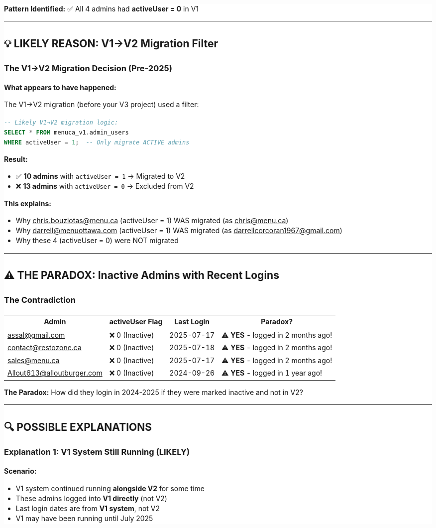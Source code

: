 **Pattern Identified:** ✅ All 4 admins had **activeUser = 0** in V1

---

## 💡 LIKELY REASON: V1→V2 Migration Filter

### The V1→V2 Migration Decision (Pre-2025)

**What appears to have happened:**

The V1→V2 migration (before your V3 project) used a filter:

```sql
-- Likely V1→V2 migration logic:
SELECT * FROM menuca_v1.admin_users 
WHERE activeUser = 1;  -- Only migrate ACTIVE admins
```

**Result:**
- ✅ **10 admins** with `activeUser = 1` → Migrated to V2
- ❌ **13 admins** with `activeUser = 0` → Excluded from V2

**This explains:**
- Why chris.bouziotas@menu.ca (activeUser = 1) WAS migrated (as chris@menu.ca)
- Why darrell@menuottawa.com (activeUser = 1) WAS migrated (as darrellcorcoran1967@gmail.com)
- Why these 4 (activeUser = 0) were NOT migrated

---

## ⚠️ THE PARADOX: Inactive Admins with Recent Logins

### The Contradiction

| Admin | activeUser Flag | Last Login | Paradox? |
|-------|-----------------|------------|----------|
| assal@gmail.com | ❌ 0 (Inactive) | 2025-07-17 | ⚠️ **YES** - logged in 2 months ago! |
| contact@restozone.ca | ❌ 0 (Inactive) | 2025-07-18 | ⚠️ **YES** - logged in 2 months ago! |
| sales@menu.ca | ❌ 0 (Inactive) | 2025-07-17 | ⚠️ **YES** - logged in 2 months ago! |
| Allout613@alloutburger.com | ❌ 0 (Inactive) | 2024-09-26 | ⚠️ **YES** - logged in 1 year ago! |

**The Paradox:** How did they login in 2024-2025 if they were marked inactive and not in V2?

---

## 🔍 POSSIBLE EXPLANATIONS

### Explanation 1: V1 System Still Running (LIKELY)

**Scenario:**
- V1 system continued running **alongside V2** for some time
- These admins logged into **V1 directly** (not V2)
- Last login dates are from **V1 system**, not V2
- V1 may have been running until July 2025
